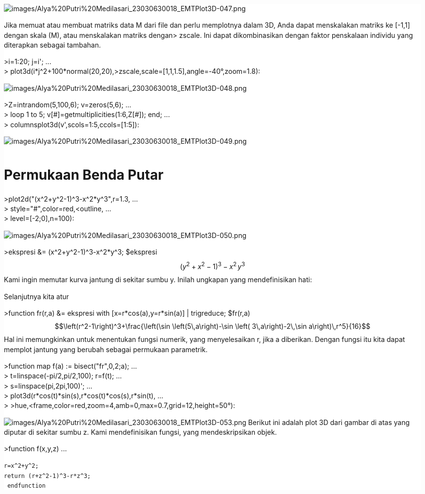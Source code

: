 ![images/Alya%20Putri%20Medilasari_23030630018_EMTPlot3D-047.png](images/Alya%20Putri%20Medilasari_23030630018_EMTPlot3D-047.png)

Jika memuat atau membuat matriks data M dari file dan perlu memplotnya dalam 3D, Anda dapat menskalakan matriks ke [-1,1] dengan skala (M), atau menskalakan matriks dengan&gt; zscale. Ini dapat dikombinasikan
dengan faktor penskalaan individu yang diterapkan sebagai tambahan.

\>i=1:20; j=i'; ...  
\>   plot3d(i\*j^2+100\*normal(20,20),\>zscale,scale=[1,1,1.5],angle=-40°,zoom=1.8):

![images/Alya%20Putri%20Medilasari_23030630018_EMTPlot3D-048.png](images/Alya%20Putri%20Medilasari_23030630018_EMTPlot3D-048.png)

\>Z=intrandom(5,100,6); v=zeros(5,6); ...  
\>   loop 1 to 5; v[#]=getmultiplicities(1:6,Z[#]); end; ...  
\>   columnsplot3d(v',scols=1:5,ccols=[1:5]):


![images/Alya%20Putri%20Medilasari_23030630018_EMTPlot3D-049.png](images/Alya%20Putri%20Medilasari_23030630018_EMTPlot3D-049.png)

# Permukaan Benda Putar

\>plot2d("(x^2+y^2-1)^3-x^2\*y^3",r=1.3, ...  
\>   style="#",color=red,<outline, ...  
\>   level=[-2;0],n=100):


![images/Alya%20Putri%20Medilasari_23030630018_EMTPlot3D-050.png](images/Alya%20Putri%20Medilasari_23030630018_EMTPlot3D-050.png)

\>ekspresi &= (x^2+y^2-1)^3-x^2\*y^3; $ekspresi
$$\left(y^2+x^2-1\right)^3-x^2\,y^3$$Kami ingin memutar kurva jantung di sekitar sumbu y. Inilah ungkapan yang mendefinisikan hati:

Selanjutnya kita atur

\>function fr(r,a) &= ekspresi with [x=r\*cos(a),y=r\*sin(a)] | trigreduce; $fr(r,a)
$$\left(r^2-1\right)^3+\frac{\left(\sin \left(5\,a\right)-\sin \left(  3\,a\right)-2\,\sin a\right)\,r^5}{16}$$Hal ini memungkinkan untuk menentukan fungsi numerik, yang menyelesaikan r, jika a diberikan. Dengan fungsi itu kita dapat
memplot jantung yang berubah sebagai permukaan parametrik.

\>function map f(a) := bisect("fr",0,2;a); ...  
\>   t=linspace(-pi/2,pi/2,100); r=f(t);  ...  
\>   s=linspace(pi,2pi,100)'; ...  
\>   plot3d(r\*cos(t)\*sin(s),r\*cos(t)\*cos(s),r\*sin(t), ...  
\>   \>hue,<frame,color=red,zoom=4,amb=0,max=0.7,grid=12,height=50°):


![images/Alya%20Putri%20Medilasari_23030630018_EMTPlot3D-053.png](images/Alya%20Putri%20Medilasari_23030630018_EMTPlot3D-053.png)
Berikut ini adalah plot 3D dari gambar di atas yang diputar di sekitar
sumbu z. Kami mendefinisikan fungsi, yang mendeskripsikan objek.

\>function f(x,y,z) ...


    r=x^2+y^2;
    return (r+z^2-1)^3-r*z^3;
     endfunction
